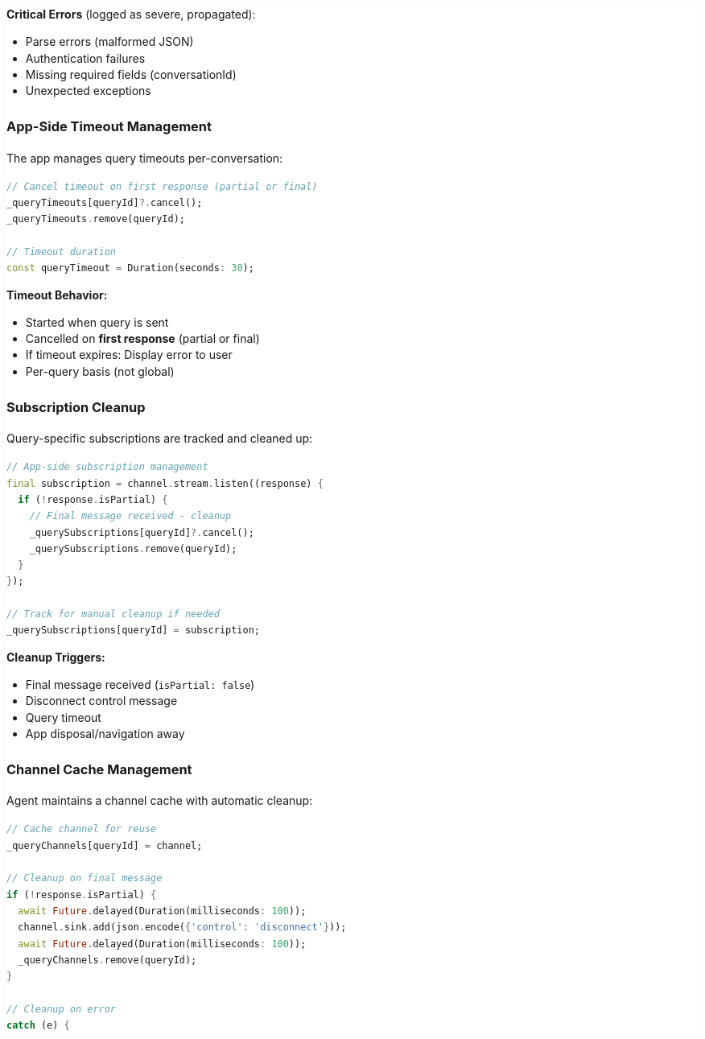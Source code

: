 **Critical Errors** (logged as severe, propagated):
- Parse errors (malformed JSON)
- Authentication failures
- Missing required fields (conversationId)
- Unexpected exceptions

### App-Side Timeout Management

The app manages query timeouts per-conversation:

```dart
// Cancel timeout on first response (partial or final)
_queryTimeouts[queryId]?.cancel();
_queryTimeouts.remove(queryId);

// Timeout duration
const queryTimeout = Duration(seconds: 30);
```

**Timeout Behavior:**
- Started when query is sent
- Cancelled on **first response** (partial or final)
- If timeout expires: Display error to user
- Per-query basis (not global)

### Subscription Cleanup

Query-specific subscriptions are tracked and cleaned up:

```dart
// App-side subscription management
final subscription = channel.stream.listen((response) {
  if (!response.isPartial) {
    // Final message received - cleanup
    _querySubscriptions[queryId]?.cancel();
    _querySubscriptions.remove(queryId);
  }
});

// Track for manual cleanup if needed
_querySubscriptions[queryId] = subscription;
```

**Cleanup Triggers:**
- Final message received (`isPartial: false`)
- Disconnect control message
- Query timeout
- App disposal/navigation away

### Channel Cache Management

Agent maintains a channel cache with automatic cleanup:

```dart
// Cache channel for reuse
_queryChannels[queryId] = channel;

// Cleanup on final message
if (!response.isPartial) {
  await Future.delayed(Duration(milliseconds: 100));
  channel.sink.add(json.encode({'control': 'disconnect'}));
  await Future.delayed(Duration(milliseconds: 100));
  _queryChannels.remove(queryId);
}

// Cleanup on error
catch (e) {
```